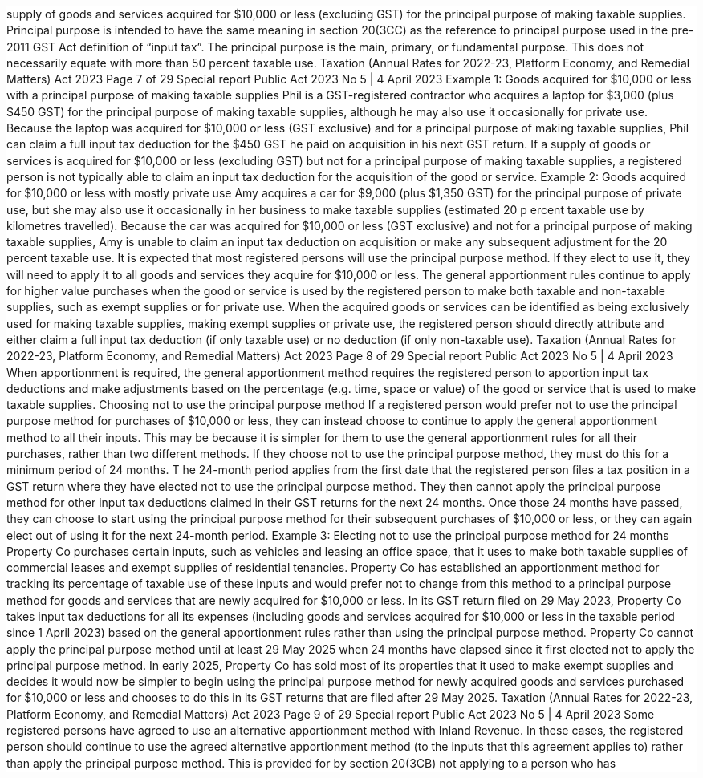 supply of goods and services acquired for $10,000 or less (excluding GST) for the principal purpose of making taxable supplies. Principal purpose is intended to have the same meaning in section 20(3CC) as the reference to principal purpose used in the pre-2011 GST Act definition of “input tax”. The principal purpose is the main, primary, or fundamental purpose. This does not necessarily equate with more than 50 percent taxable use. Taxation (Annual Rates for 2022-23, Platform Economy, and Remedial Matters) Act 2023 Page 7 of 29 Special report Public Act 2023 No 5 | 4 April 2023 Example 1: Goods acquired for $10,000 or less with a principal purpose of making taxable supplies Phil is a GST-registered contractor who acquires a laptop for $3,000 (plus $450 GST) for the principal purpose of making taxable supplies, although he may also use it occasionally for private use. Because the laptop was acquired for $10,000 or less (GST exclusive) and for a principal purpose of making taxable supplies, Phil can claim a full input tax deduction for the $450 GST he paid on acquisition in his next GST return. If a supply of goods or services is acquired for $10,000 or less (excluding GST) but not for a principal purpose of making taxable supplies, a registered person is not typically able to claim an input tax deduction for the acquisition of the good or service. Example 2: Goods acquired for $10,000 or less with mostly private use Amy acquires a car for $9,000 (plus $1,350 GST) for the principal purpose of private use, but she may also use it occasionally in her business to make taxable supplies (estimated 20 p ercent taxable use by kilometres travelled). Because the car was acquired for $10,000 or less (GST exclusive) and not for a principal purpose of making taxable supplies, Amy is unable to claim an input tax deduction on acquisition or make any subsequent adjustment for the 20 percent taxable use. It is expected that most registered persons will use the principal purpose method. If they elect to use it, they will need to apply it to all goods and services they acquire for $10,000 or less. The general apportionment rules continue to apply for higher value purchases when the good or service is used by the registered person to make both taxable and non-taxable supplies, such as exempt supplies or for private use. When the acquired goods or services can be identified as being exclusively used for making taxable supplies, making exempt supplies or private use, the registered person should directly attribute and either claim a full input tax deduction (if only taxable use) or no deduction (if only non-taxable use). Taxation (Annual Rates for 2022-23, Platform Economy, and Remedial Matters) Act 2023 Page 8 of 29 Special report Public Act 2023 No 5 | 4 April 2023 When apportionment is required, the general apportionment method requires the registered person to apportion input tax deductions and make adjustments based on the percentage (e.g. time, space or value) of the good or service that is used to make taxable supplies. Choosing not to use the principal purpose method If a registered person would prefer not to use the principal purpose method for purchases of $10,000 or less, they can instead choose to continue to apply the general apportionment method to all their inputs. This may be because it is simpler for them to use the general apportionment rules for all their purchases, rather than two different methods. If they choose not to use the principal purpose method, they must do this for a minimum period of 24 months. T he 24-month period applies from the first date that the registered person files a tax position in a GST return where they have elected not to use the principal purpose method. They then cannot apply the principal purpose method for other input tax deductions claimed in their GST returns for the next 24 months. Once those 24 months have passed, they can choose to start using the principal purpose method for their subsequent purchases of $10,000 or less, or they can again elect out of using it for the next 24-month period. Example 3: Electing not to use the principal purpose method for 24 months Property Co purchases certain inputs, such as vehicles and leasing an office space, that it uses to make both taxable supplies of commercial leases and exempt supplies of residential tenancies. Property Co has established an apportionment method for tracking its percentage of taxable use of these inputs and would prefer not to change from this method to a principal purpose method for goods and services that are newly acquired for $10,000 or less. In its GST return filed on 29 May 2023, Property Co takes input tax deductions for all its expenses (including goods and services acquired for $10,000 or less in the taxable period since 1 April 2023) based on the general apportionment rules rather than using the principal purpose method. Property Co cannot apply the principal purpose method until at least 29 May 2025 when 24 months have elapsed since it first elected not to apply the principal purpose method. In early 2025, Property Co has sold most of its properties that it used to make exempt supplies and decides it would now be simpler to begin using the principal purpose method for newly acquired goods and services purchased for $10,000 or less and chooses to do this in its GST returns that are filed after 29 May 2025. Taxation (Annual Rates for 2022-23, Platform Economy, and Remedial Matters) Act 2023 Page 9 of 29 Special report Public Act 2023 No 5 | 4 April 2023 Some registered persons have agreed to use an alternative apportionment method with Inland Revenue. In these cases, the registered person should continue to use the agreed alternative apportionment method (to the inputs that this agreement applies to) rather than apply the principal purpose method. This is provided for by section 20(3CB) not applying to a person who has